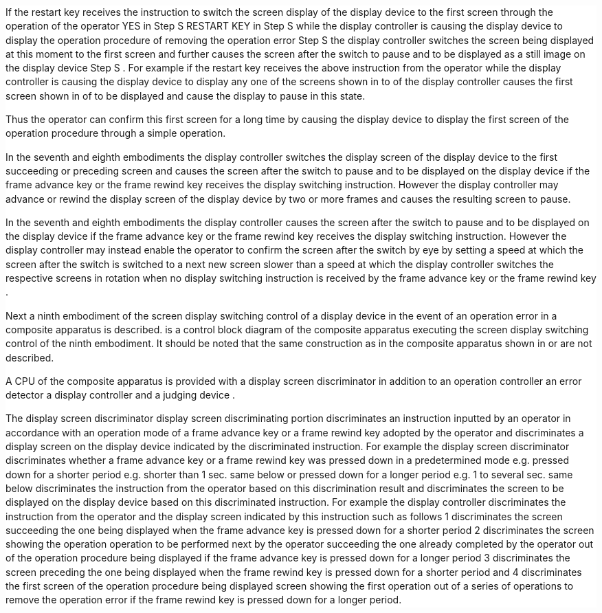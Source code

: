 If the restart key receives the instruction to switch the screen display of the display device to the first screen through the operation of the operator YES in Step S RESTART KEY in Step S while the display controller is causing the display device to display the operation procedure of removing the operation error Step S the display controller switches the screen being displayed at this moment to the first screen and further causes the screen after the switch to pause and to be displayed as a still image on the display device Step S . For example if the restart key receives the above instruction from the operator while the display controller is causing the display device to display any one of the screens shown in to of the display controller causes the first screen shown in of to be displayed and cause the display to pause in this state.

Thus the operator can confirm this first screen for a long time by causing the display device to display the first screen of the operation procedure through a simple operation.

In the seventh and eighth embodiments the display controller switches the display screen of the display device to the first succeeding or preceding screen and causes the screen after the switch to pause and to be displayed on the display device if the frame advance key or the frame rewind key receives the display switching instruction. However the display controller may advance or rewind the display screen of the display device by two or more frames and causes the resulting screen to pause.

In the seventh and eighth embodiments the display controller causes the screen after the switch to pause and to be displayed on the display device if the frame advance key or the frame rewind key receives the display switching instruction. However the display controller may instead enable the operator to confirm the screen after the switch by eye by setting a speed at which the screen after the switch is switched to a next new screen slower than a speed at which the display controller switches the respective screens in rotation when no display switching instruction is received by the frame advance key or the frame rewind key .

Next a ninth embodiment of the screen display switching control of a display device in the event of an operation error in a composite apparatus is described. is a control block diagram of the composite apparatus executing the screen display switching control of the ninth embodiment. It should be noted that the same construction as in the composite apparatus shown in or are not described.

A CPU of the composite apparatus is provided with a display screen discriminator in addition to an operation controller an error detector a display controller and a judging device .

The display screen discriminator display screen discriminating portion discriminates an instruction inputted by an operator in accordance with an operation mode of a frame advance key or a frame rewind key adopted by the operator and discriminates a display screen on the display device indicated by the discriminated instruction. For example the display screen discriminator discriminates whether a frame advance key or a frame rewind key was pressed down in a predetermined mode e.g. pressed down for a shorter period e.g. shorter than 1 sec. same below or pressed down for a longer period e.g. 1 to several sec. same below discriminates the instruction from the operator based on this discrimination result and discriminates the screen to be displayed on the display device based on this discriminated instruction. For example the display controller discriminates the instruction from the operator and the display screen indicated by this instruction such as follows 1 discriminates the screen succeeding the one being displayed when the frame advance key is pressed down for a shorter period 2 discriminates the screen showing the operation operation to be performed next by the operator succeeding the one already completed by the operator out of the operation procedure being displayed if the frame advance key is pressed down for a longer period 3 discriminates the screen preceding the one being displayed when the frame rewind key is pressed down for a shorter period and 4 discriminates the first screen of the operation procedure being displayed screen showing the first operation out of a series of operations to remove the operation error if the frame rewind key is pressed down for a longer period.
